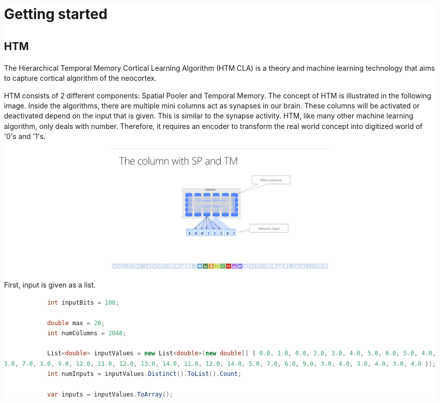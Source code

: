 # Getting started

## HTM

The Hierarchical Temporal Memory Cortical Learning Algorithm (HTM CLA) is a theory and machine learning technology that aims to capture cortical algorithm of the neocortex.

HTM consists of 2 different components: Spatial Pooler and Temporal Memory. The concept of HTM is illustrated in the following image. Inside the algorithms, there are multiple mini columns act as synapses in our brain. These columns will be activated or deactivated depend on the input that is given. This is similar to the synapse activity. HTM, like many other machine learning algorithm, only deals with number. Therefore, it requires an encoder to transform the real world concept into digitized world of '0's and '1's.

<p align="center">
    <img src="./images/ColumnsWithSPAndTM.png" width=50%>
</p>



First, input is given as a list.

```cs
            int inputBits = 100;

            double max = 20;
            int numColumns = 2048;

            List<double> inputValues = new List<double>(new double[] { 0.0, 1.0, 0.0, 2.0, 3.0, 4.0, 5.0, 6.0, 5.0, 4.0, 3.0, 7.0, 1.0, 9.0, 12.0, 11.0, 12.0, 13.0, 14.0, 11.0, 12.0, 14.0, 5.0, 7.0, 6.0, 9.0, 3.0, 4.0, 3.0, 4.0, 3.0, 4.0 });
            int numInputs = inputValues.Distinct().ToList().Count;

            var inputs = inputValues.ToArray();
```
